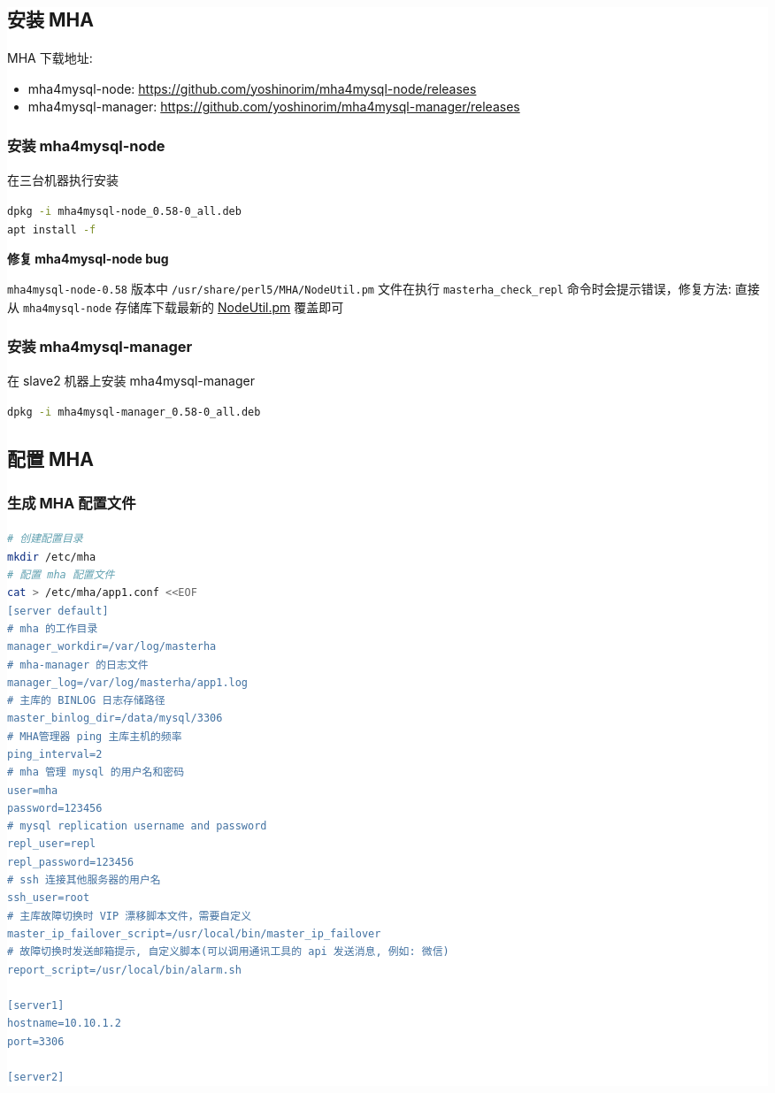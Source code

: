 ## 安装 MHA

MHA 下载地址:  
- mha4mysql-node: https://github.com/yoshinorim/mha4mysql-node/releases
- mha4mysql-manager: https://github.com/yoshinorim/mha4mysql-manager/releases

### 安装 mha4mysql-node

在三台机器执行安装

```bash
dpkg -i mha4mysql-node_0.58-0_all.deb
apt install -f
```

**修复 mha4mysql-node bug**

`mha4mysql-node-0.58` 版本中 `/usr/share/perl5/MHA/NodeUtil.pm` 文件在执行 `masterha_check_repl` 命令时会提示错误，修复方法: 直接从 `mha4mysql-node` 存储库下载最新的 [NodeUtil.pm](https://github.com/yoshinorim/mha4mysql-node/blob/master/lib/MHA/NodeUtil.pm) 覆盖即可


### 安装 mha4mysql-manager

在 slave2 机器上安装 mha4mysql-manager

```bash
dpkg -i mha4mysql-manager_0.58-0_all.deb
```

## 配置 MHA

### 生成 MHA 配置文件

```bash
# 创建配置目录
mkdir /etc/mha
# 配置 mha 配置文件
cat > /etc/mha/app1.conf <<EOF
[server default]
# mha 的工作目录
manager_workdir=/var/log/masterha
# mha-manager 的日志文件
manager_log=/var/log/masterha/app1.log
# 主库的 BINLOG 日志存储路径
master_binlog_dir=/data/mysql/3306
# MHA管理器 ping 主库主机的频率
ping_interval=2
# mha 管理 mysql 的用户名和密码
user=mha
password=123456
# mysql replication username and password
repl_user=repl
repl_password=123456
# ssh 连接其他服务器的用户名
ssh_user=root
# 主库故障切换时 VIP 漂移脚本文件，需要自定义
master_ip_failover_script=/usr/local/bin/master_ip_failover
# 故障切换时发送邮箱提示, 自定义脚本(可以调用通讯工具的 api 发送消息, 例如: 微信)
report_script=/usr/local/bin/alarm.sh

[server1]
hostname=10.10.1.2
port=3306

[server2]
```